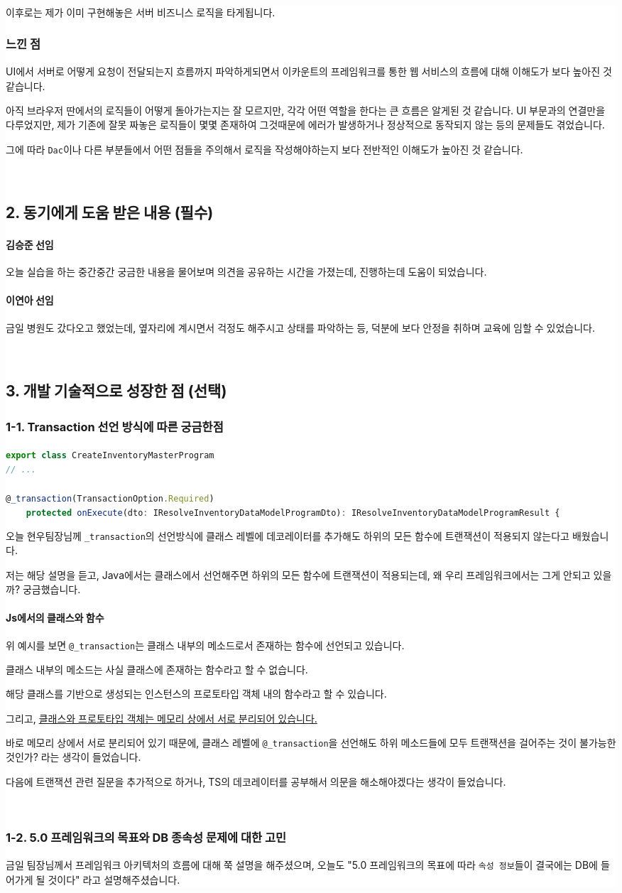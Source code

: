 이후로는 제가 이미 구현해놓은 서버 비즈니스 로직을 타게됩니다.

### 느낀 점
UI에서 서버로 어떻게 요청이 전달되는지 흐름까지 파악하게되면서 이카운트의 프레임워크를 통한 웹 서비스의 흐름에 대해 이해도가 보다 높아진 것 같습니다.

아직 브라우저 딴에서의 로직들이 어떻게 돌아가는지는 잘 모르지만, 각각 어떤 역할을 한다는 큰 흐름은 알게된 것 같습니다.
UI 부문과의 연결만을 다루었지만, 제가 기존에 잘못 짜놓은 로직들이 몇몇 존재하여 그것때문에 에러가 발생하거나 정상적으로 동작되지 않는 등의 문제들도 겪었습니다.

그에 따라 `Dac`이나 다른 부분들에서 어떤 점들을 주의해서 로직을 작성해야하는지 보다 전반적인 이해도가 높아진 것 같습니다.

<br/>

## 2. 동기에게 도움 받은 내용 (필수)

#### 김승준 선임
오늘 실습을 하는 중간중간 궁금한 내용을 물어보며 의견을 공유하는 시간을 가졌는데, 진행하는데 도움이 되었습니다.

#### 이연아 선임
금일 병원도 갔다오고 했었는데, 옆자리에 계시면서 걱정도 해주시고 상태를 파악하는 등, 덕분에 보다 안정을 취하며 교육에 임할 수 있었습니다. 

<br/>

## 3. 개발 기술적으로 성장한 점 (선택)

### 1-1. Transaction 선언 방식에 따른 궁금한점

```typescript
export class CreateInventoryMasterProgram 
// ...

@_transaction(TransactionOption.Required)
	protected onExecute(dto: IResolveInventoryDataModelProgramDto): IResolveInventoryDataModelProgramResult {
```
오늘 현우팀장님께 `_transaction`의 선언방식에 클래스 레벨에 데코레이터를 추가해도 하위의 모든 함수에 트랜잭션이 적용되지 않는다고 배웠습니다.

저는 해당 설명을 듣고, Java에서는 클래스에서 선언해주면 하위의 모든 함수에 트랜잭션이 적용되는데, 왜 우리 프레임워크에서는 그게 안되고 있을까? 궁금했습니다.

#### Js에서의 클래스와 함수
위 예시를 보면 `@_transaction`는 클래스 내부의 메소드로서 존재하는 함수에 선언되고 있습니다.

클래스 내부의 메소드는 사실 클래스에 존재하는 함수라고 할 수 없습니다.

해당 클래스를 기반으로 생성되는 인스턴스의 프로토타입 객체 내의 함수라고 할 수 있습니다.

그리고, <U>클래스와 프로토타입 객체는 메모리 상에서 서로 분리되어 있습니다.</U>

바로 메모리 상에서 서로 분리되어 있기 때문에, 클래스 레벨에 `@_transaction`을 선언해도 하위 메소드들에 모두 트랜잭션을 걸어주는 것이 불가능한 것인가? 라는 생각이 들었습니다.

다음에 트랜잭션 관련 질문을 추가적으로 하거나, TS의 데코레이터를 공부해서 의문을 해소해야겠다는 생각이 들었습니다.

<br/>

### 1-2. 5.0 프레임워크의 목표와 DB 종속성 문제에 대한 고민
금일 팀장님께서 프레임워크 아키텍처의 흐름에 대해 쭉 설명을 해주셨으며, 오늘도 "5.0 프레임워크의 목표에 따라 `속성 정보`들이 결국에는 DB에 들어가게 될 것이다" 라고 설명해주셨습니다.
